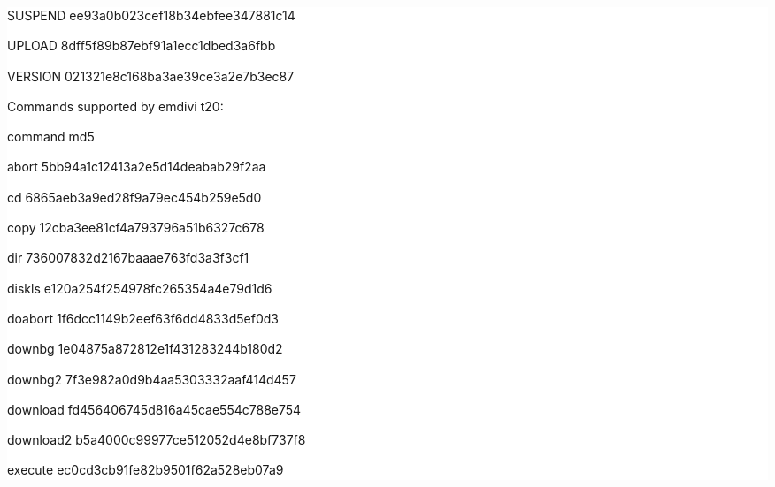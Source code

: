 
SUSPEND
ee93a0b023cef18b34ebfee347881c14


UPLOAD
8dff5f89b87ebf91a1ecc1dbed3a6fbb


VERSION
021321e8c168ba3ae39ce3a2e7b3ec87




Commands supported by emdivi t20:




command
md5


abort
5bb94a1c12413a2e5d14deabab29f2aa


cd
6865aeb3a9ed28f9a79ec454b259e5d0


copy
12cba3ee81cf4a793796a51b6327c678


dir
736007832d2167baaae763fd3a3f3cf1


diskls
e120a254f254978fc265354a4e79d1d6


doabort
1f6dcc1149b2eef63f6dd4833d5ef0d3


downbg
1e04875a872812e1f431283244b180d2


downbg2
7f3e982a0d9b4aa5303332aaf414d457


download
fd456406745d816a45cae554c788e754


download2
b5a4000c99977ce512052d4e8bf737f8


execute
ec0cd3cb91fe82b9501f62a528eb07a9
